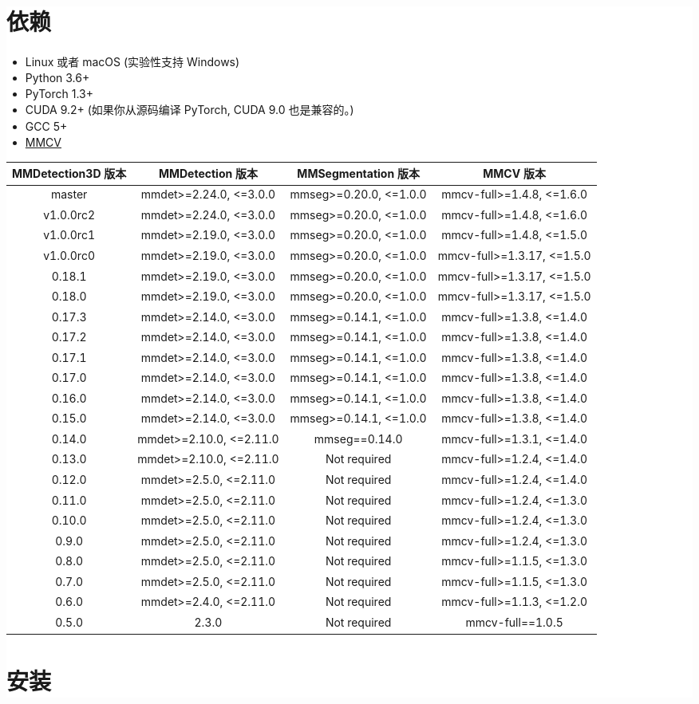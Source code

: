 # 依赖

- Linux 或者 macOS (实验性支持 Windows)
- Python 3.6+
- PyTorch 1.3+
- CUDA 9.2+ (如果你从源码编译 PyTorch, CUDA 9.0 也是兼容的。)
- GCC 5+
- [MMCV](https://mmcv.readthedocs.io/en/latest/#installation)

| MMDetection3D 版本 |      MMDetection 版本      |    MMSegmentation 版本    |           MMCV 版本           |
| :--------------: | :----------------------: | :---------------------: | :-------------------------: |
|      master      | mmdet>=2.24.0, \<=3.0.0  | mmseg>=0.20.0, \<=1.0.0 | mmcv-full>=1.4.8, \<=1.6.0  |
|    v1.0.0rc2     | mmdet>=2.24.0, \<=3.0.0  | mmseg>=0.20.0, \<=1.0.0 | mmcv-full>=1.4.8, \<=1.6.0  |
|    v1.0.0rc1     | mmdet>=2.19.0, \<=3.0.0  | mmseg>=0.20.0, \<=1.0.0 | mmcv-full>=1.4.8, \<=1.5.0  |
|    v1.0.0rc0     | mmdet>=2.19.0, \<=3.0.0  | mmseg>=0.20.0, \<=1.0.0 | mmcv-full>=1.3.17, \<=1.5.0 |
|      0.18.1      | mmdet>=2.19.0, \<=3.0.0  | mmseg>=0.20.0, \<=1.0.0 | mmcv-full>=1.3.17, \<=1.5.0 |
|      0.18.0      | mmdet>=2.19.0, \<=3.0.0  | mmseg>=0.20.0, \<=1.0.0 | mmcv-full>=1.3.17, \<=1.5.0 |
|      0.17.3      | mmdet>=2.14.0, \<=3.0.0  | mmseg>=0.14.1, \<=1.0.0 | mmcv-full>=1.3.8, \<=1.4.0  |
|      0.17.2      | mmdet>=2.14.0, \<=3.0.0  | mmseg>=0.14.1, \<=1.0.0 | mmcv-full>=1.3.8, \<=1.4.0  |
|      0.17.1      | mmdet>=2.14.0, \<=3.0.0  | mmseg>=0.14.1, \<=1.0.0 | mmcv-full>=1.3.8, \<=1.4.0  |
|      0.17.0      | mmdet>=2.14.0, \<=3.0.0  | mmseg>=0.14.1, \<=1.0.0 | mmcv-full>=1.3.8, \<=1.4.0  |
|      0.16.0      | mmdet>=2.14.0, \<=3.0.0  | mmseg>=0.14.1, \<=1.0.0 | mmcv-full>=1.3.8, \<=1.4.0  |
|      0.15.0      | mmdet>=2.14.0, \<=3.0.0  | mmseg>=0.14.1, \<=1.0.0 | mmcv-full>=1.3.8, \<=1.4.0  |
|      0.14.0      | mmdet>=2.10.0, \<=2.11.0 |      mmseg==0.14.0      | mmcv-full>=1.3.1, \<=1.4.0  |
|      0.13.0      | mmdet>=2.10.0, \<=2.11.0 |      Not required       | mmcv-full>=1.2.4, \<=1.4.0  |
|      0.12.0      | mmdet>=2.5.0, \<=2.11.0  |      Not required       | mmcv-full>=1.2.4, \<=1.4.0  |
|      0.11.0      | mmdet>=2.5.0, \<=2.11.0  |      Not required       | mmcv-full>=1.2.4, \<=1.3.0  |
|      0.10.0      | mmdet>=2.5.0, \<=2.11.0  |      Not required       | mmcv-full>=1.2.4, \<=1.3.0  |
|      0.9.0       | mmdet>=2.5.0, \<=2.11.0  |      Not required       | mmcv-full>=1.2.4, \<=1.3.0  |
|      0.8.0       | mmdet>=2.5.0, \<=2.11.0  |      Not required       | mmcv-full>=1.1.5, \<=1.3.0  |
|      0.7.0       | mmdet>=2.5.0, \<=2.11.0  |      Not required       | mmcv-full>=1.1.5, \<=1.3.0  |
|      0.6.0       | mmdet>=2.4.0, \<=2.11.0  |      Not required       | mmcv-full>=1.1.3, \<=1.2.0  |
|      0.5.0       |          2.3.0           |      Not required       |      mmcv-full==1.0.5       |

# 安装
